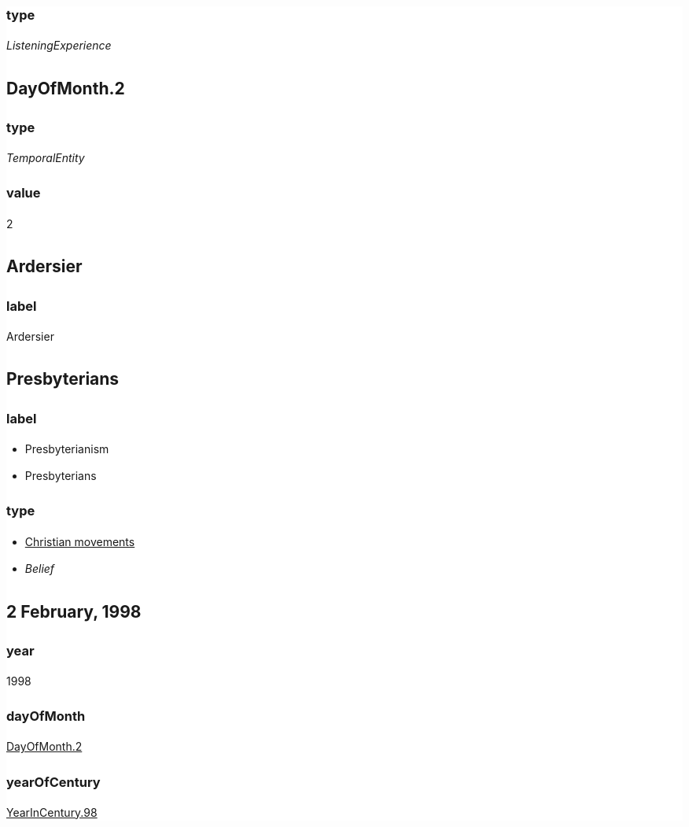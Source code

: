 ### type


*ListeningExperience*

## DayOfMonth.2

### type


*TemporalEntity*

### value


2

## Ardersier

### label


Ardersier

## Presbyterians

### label

 - Presbyterianism

 - Presbyterians

### type

 - [Christian movements](#Christian-movements)

 - *Belief*

## 2 February, 1998

### year


1998

### dayOfMonth


[DayOfMonth.2](#DayOfMonth.2)

### yearOfCentury


[YearInCentury.98](#YearInCentury.98)
